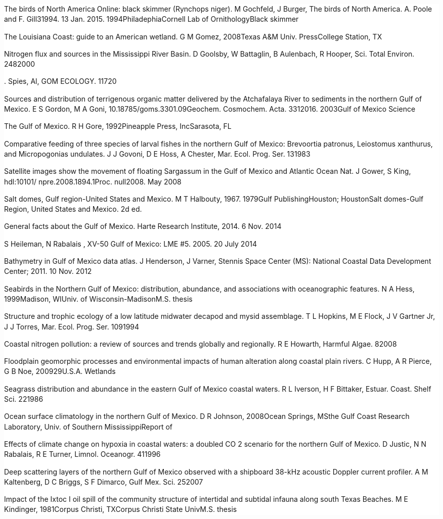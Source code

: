 The birds of North America Online: black skimmer (Rynchops niger). M Gochfeld, J Burger, The birds of North America. A. Poole and F. Gill31994. 13 Jan. 2015. 1994PhiladephiaCornell Lab of OrnithologyBlack skimmer

The Louisiana Coast: guide to an American wetland. G M Gomez, 2008Texas A&M Univ. PressCollege Station, TX

Nitrogen flux and sources in the Mississippi River Basin. D Goolsby, W Battaglin, B Aulenbach, R Hooper, Sci. Total Environ. 2482000

. Spies, Al, GOM ECOLOGY. 11720

Sources and distribution of terrigenous organic matter delivered by the Atchafalaya River to sediments in the northern Gulf of Mexico. E S Gordon, M A Goni, 10.18785/goms.3301.09Geochem. Cosmochem. Acta. 3312016. 2003Gulf of Mexico Science

The Gulf of Mexico. R H Gore, 1992Pineapple Press, IncSarasota, FL

Comparative feeding of three species of larval fishes in the northern Gulf of Mexico: Brevoortia patronus, Leiostomus xanthurus, and Micropogonias undulates. J J Govoni, D E Hoss, A Chester, Mar. Ecol. Prog. Ser. 131983

Satellite images show the movement of floating Sargassum in the Gulf of Mexico and Atlantic Ocean Nat. J Gower, S King, hdl:10101/ npre.2008.1894.1Proc. null2008. May 2008

Salt domes, Gulf region-United States and Mexico. M T Halbouty, 1967. 1979Gulf PublishingHouston; HoustonSalt domes-Gulf Region, United States and Mexico. 2d ed.

General facts about the Gulf of Mexico. Harte Research Institute, 2014. 6 Nov. 2014

S Heileman, N Rabalais , XV-50 Gulf of Mexico: LME #5. 2005. 20 July 2014

Bathymetry in Gulf of Mexico data atlas. J Henderson, J Varner, Stennis Space Center (MS): National Coastal Data Development Center; 2011. 10 Nov. 2012

Seabirds in the Northern Gulf of Mexico: distribution, abundance, and associations with oceanographic features. N A Hess, 1999Madison, WIUniv. of Wisconsin-MadisonM.S. thesis

Structure and trophic ecology of a low latitude midwater decapod and mysid assemblage. T L Hopkins, M E Flock, J V Gartner Jr, J J Torres, Mar. Ecol. Prog. Ser. 1091994

Coastal nitrogen pollution: a review of sources and trends globally and regionally. R E Howarth, Harmful Algae. 82008

Floodplain geomorphic processes and environmental impacts of human alteration along coastal plain rivers. C Hupp, A R Pierce, G B Noe, 200929U.S.A. Wetlands

Seagrass distribution and abundance in the eastern Gulf of Mexico coastal waters. R L Iverson, H F Bittaker, Estuar. Coast. Shelf Sci. 221986

Ocean surface climatology in the northern Gulf of Mexico. D R Johnson, 2008Ocean Springs, MSthe Gulf Coast Research Laboratory, Univ. of Southern MississippiReport of

Effects of climate change on hypoxia in coastal waters: a doubled CO 2 scenario for the northern Gulf of Mexico. D Justic, N N Rabalais, R E Turner, Limnol. Oceanogr. 411996

Deep scattering layers of the northern Gulf of Mexico observed with a shipboard 38-kHz acoustic Doppler current profiler. A M Kaltenberg, D C Briggs, S F Dimarco, Gulf Mex. Sci. 252007

Impact of the Ixtoc I oil spill of the community structure of intertidal and subtidal infauna along south Texas Beaches. M E Kindinger, 1981Corpus Christi, TXCorpus Christi State UnivM.S. thesis
